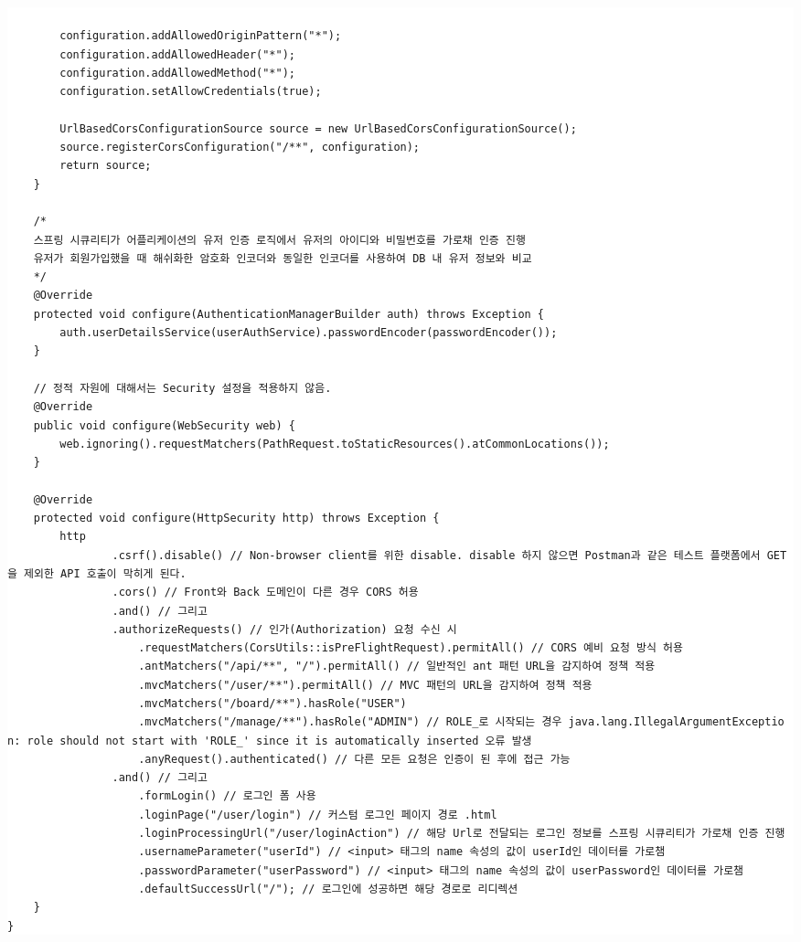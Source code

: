 ```java:/src/main/java/maemi.dr.SpringDemo.config.SecurityConfig

        configuration.addAllowedOriginPattern("*");
        configuration.addAllowedHeader("*");
        configuration.addAllowedMethod("*");
        configuration.setAllowCredentials(true);

        UrlBasedCorsConfigurationSource source = new UrlBasedCorsConfigurationSource();
        source.registerCorsConfiguration("/**", configuration);
        return source;
    }

    /*
    스프링 시큐리티가 어플리케이션의 유저 인증 로직에서 유저의 아이디와 비밀번호를 가로채 인증 진행
    유저가 회원가입했을 때 해쉬화한 암호화 인코더와 동일한 인코더를 사용하여 DB 내 유저 정보와 비교
    */
    @Override
    protected void configure(AuthenticationManagerBuilder auth) throws Exception {
        auth.userDetailsService(userAuthService).passwordEncoder(passwordEncoder());
    }

    // 정적 자원에 대해서는 Security 설정을 적용하지 않음.
    @Override
    public void configure(WebSecurity web) {
        web.ignoring().requestMatchers(PathRequest.toStaticResources().atCommonLocations());
    }

    @Override
    protected void configure(HttpSecurity http) throws Exception {
        http
                .csrf().disable() // Non-browser client를 위한 disable. disable 하지 않으면 Postman과 같은 테스트 플랫폼에서 GET을 제외한 API 호출이 막히게 된다.
                .cors() // Front와 Back 도메인이 다른 경우 CORS 허용
                .and() // 그리고
                .authorizeRequests() // 인가(Authorization) 요청 수신 시
                    .requestMatchers(CorsUtils::isPreFlightRequest).permitAll() // CORS 예비 요청 방식 허용
                    .antMatchers("/api/**", "/").permitAll() // 일반적인 ant 패턴 URL을 감지하여 정책 적용
                    .mvcMatchers("/user/**").permitAll() // MVC 패턴의 URL을 감지하여 정책 적용
                    .mvcMatchers("/board/**").hasRole("USER")
                    .mvcMatchers("/manage/**").hasRole("ADMIN") // ROLE_로 시작되는 경우 java.lang.IllegalArgumentException: role should not start with 'ROLE_' since it is automatically inserted 오류 발생
                    .anyRequest().authenticated() // 다른 모든 요청은 인증이 된 후에 접근 가능
                .and() // 그리고
                    .formLogin() // 로그인 폼 사용
                    .loginPage("/user/login") // 커스텀 로그인 페이지 경로 .html
                    .loginProcessingUrl("/user/loginAction") // 해당 Url로 전달되는 로그인 정보를 스프링 시큐리티가 가로채 인증 진행
                    .usernameParameter("userId") // <input> 태그의 name 속성의 값이 userId인 데이터를 가로챔
                    .passwordParameter("userPassword") // <input> 태그의 name 속성의 값이 userPassword인 데이터를 가로챔
                    .defaultSuccessUrl("/"); // 로그인에 성공하면 해당 경로로 리디렉션
    }
}

```
